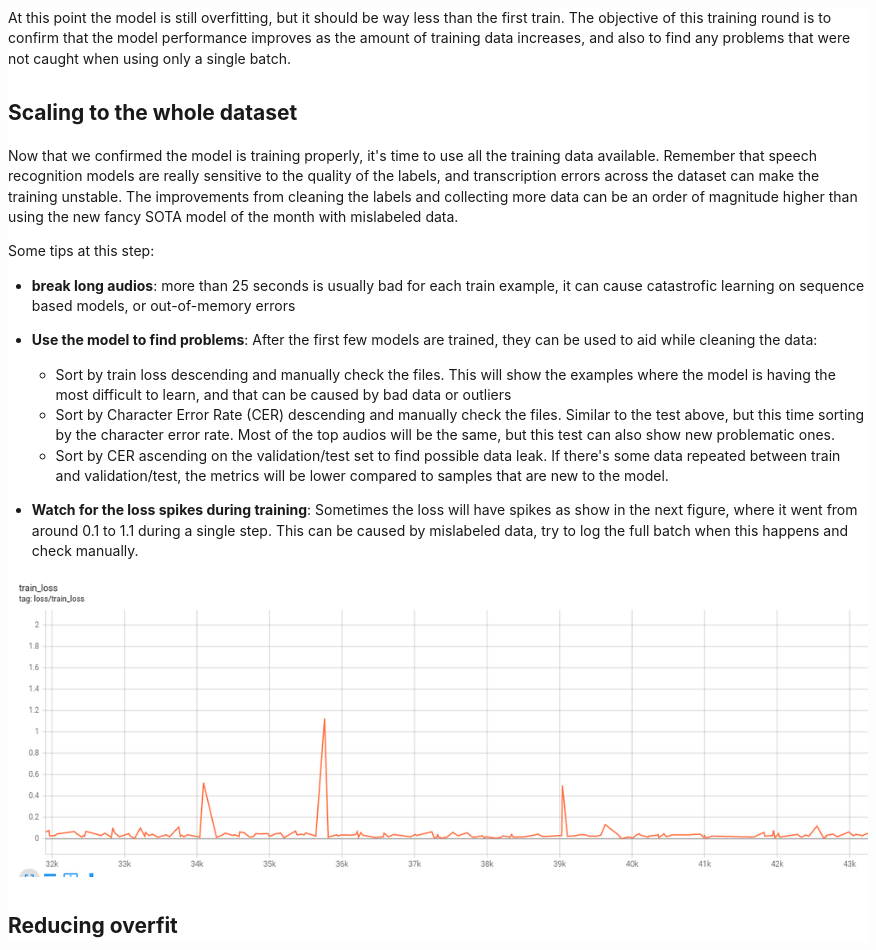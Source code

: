 
At this point the model is still overfitting, but it should be way less than the first train.
The objective of this training round is to confirm that the model performance improves as the amount of training data increases, and also to find any problems that were not caught when using only a single batch.

## Scaling to the whole dataset

Now that we confirmed the model is training properly, it's time to use all the training data available.
Remember that speech recognition models are really sensitive to the quality of the labels, and transcription errors across the dataset can make the training unstable.
The improvements from cleaning the labels and collecting more data can be an order of magnitude higher than using the new fancy SOTA model of the month with mislabeled data.


Some tips at this step:

* **break long audios**: more than 25 seconds is usually bad for each train example, it can cause catastrofic learning on sequence based models, or out-of-memory errors
* **Use the model to find problems**: After the first few models are trained, they can be used to aid while cleaning the data:
    * Sort by train loss descending and manually check the files. This will show the examples where the model is having the most difficult to learn, and that can be caused by bad data or outliers
    * Sort by Character Error Rate (CER) descending and manually check the files. Similar to the test above, but this time sorting by the character error rate. Most of the top audios will be the same, but this test can also show new problematic ones.
    * Sort by CER ascending on the validation/test set to find possible data leak. If there's some data repeated between train and validation/test, the metrics will be lower compared to samples that are new to the model.

* **Watch for the loss spikes during training**: Sometimes the loss will have spikes as show in the next figure, where it went from around 0.1 to 1.1 during a single step. This can be caused by mislabeled data, try to log the full batch when this happens and check manually.

![loss spikes](images/loss_spikes.png)


## Reducing overfit
